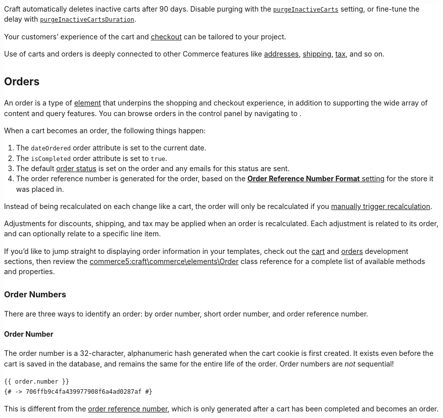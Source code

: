 Craft automatically deletes inactive carts after 90 days. Disable purging with the [`purgeInactiveCarts`](../configure.md#purgeinactivecarts) setting, or fine-tune the delay with [`purgeInactiveCartsDuration`](../configure.md#purgeinactivecartsduration).

Your customers’ experience of the cart and [checkout](../development/checkout.md) can be tailored to your project.

<See path="../development/cart.md" label="Using the cart in your templates" description="Dive into developing cart management experiences in Twig." />

Use of carts and orders is deeply connected to other Commerce features like [addresses](addresses.md), [shipping](shipping.md), [tax](tax.md), and so on.

## Orders

An order is a type of [element](/5.x/extend/element-types.md) that underpins the shopping and checkout experience, in addition to supporting the wide array of content and query features. You can browse orders in the control panel by navigating to <Journey path="Commerce, Orders" />.

When a cart becomes an order, the following things happen:

1. The `dateOrdered` order attribute is set to the current date.
2. The `isCompleted` order attribute is set to `true`.
3. The default [order status](custom-order-statuses.md) is set on the order and any emails for this status are sent.
4. The order reference number is generated for the order, based on the [**Order Reference Number Format** setting](stores.md#settings) for the store it was placed in.

Instead of being recalculated on each change like a cart, the order will only be recalculated if you [manually trigger recalculation](#recalculating-orders).

Adjustments for discounts, shipping, and tax may be applied when an order is recalculated. Each adjustment is related to its order, and can optionally relate to a specific line item.

If you’d like to jump straight to displaying order information in your templates, check out the [cart](../development/cart.md) and [orders](../development/orders.md) development sections, then review the <commerce5:craft\commerce\elements\Order> class reference for a complete list of available methods and properties.

### Order Numbers

There are three ways to identify an order: by order number, short order number, and order reference number.

#### Order Number

The order number is a 32-character, alphanumeric hash generated when the cart cookie is first created. It exists even before the cart is saved in the database, and remains the same for the entire life of the order. Order numbers are _not_ sequential!

```twig
{{ order.number }}
{# -> 706ffb9c4fa439977908f6a4ad0287af #}
```

This is different from the [order reference number](#order-reference-number), which is only generated after a cart has been completed and becomes an order.

